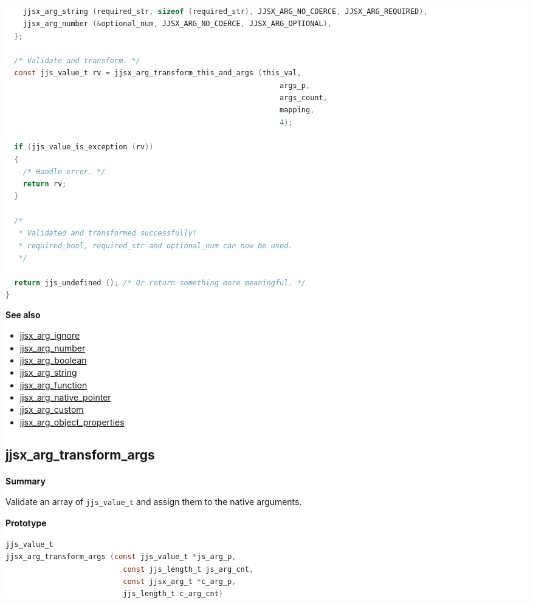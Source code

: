 ```c
    jjsx_arg_string (required_str, sizeof (required_str), JJSX_ARG_NO_COERCE, JJSX_ARG_REQUIRED),
    jjsx_arg_number (&optional_num, JJSX_ARG_NO_COERCE, JJSX_ARG_OPTIONAL),
  };

  /* Validate and transform. */
  const jjs_value_t rv = jjsx_arg_transform_this_and_args (this_val,
                                                               args_p,
                                                               args_count,
                                                               mapping,
                                                               4);

  if (jjs_value_is_exception (rv))
  {
    /* Handle error. */
    return rv;
  }

  /*
   * Validated and transformed successfully!
   * required_bool, required_str and optional_num can now be used.
   */

  return jjs_undefined (); /* Or return something more meaningful. */
}
```

**See also**

- [jjsx_arg_ignore](#jjsx_arg_ignore)
- [jjsx_arg_number](#jjsx_arg_number)
- [jjsx_arg_boolean](#jjsx_arg_boolean)
- [jjsx_arg_string](#jjsx_arg_string)
- [jjsx_arg_function](#jjsx_arg_function)
- [jjsx_arg_native_pointer](#jjsx_arg_native_pointer)
- [jjsx_arg_custom](#jjsx_arg_custom)
- [jjsx_arg_object_properties](#jjsx_arg_object_properties)


## jjsx_arg_transform_args

**Summary**

Validate an array of `jjs_value_t` and assign them to the native arguments.

**Prototype**

```c
jjs_value_t
jjsx_arg_transform_args (const jjs_value_t *js_arg_p,
                           const jjs_length_t js_arg_cnt,
                           const jjsx_arg_t *c_arg_p,
                           jjs_length_t c_arg_cnt)
```
